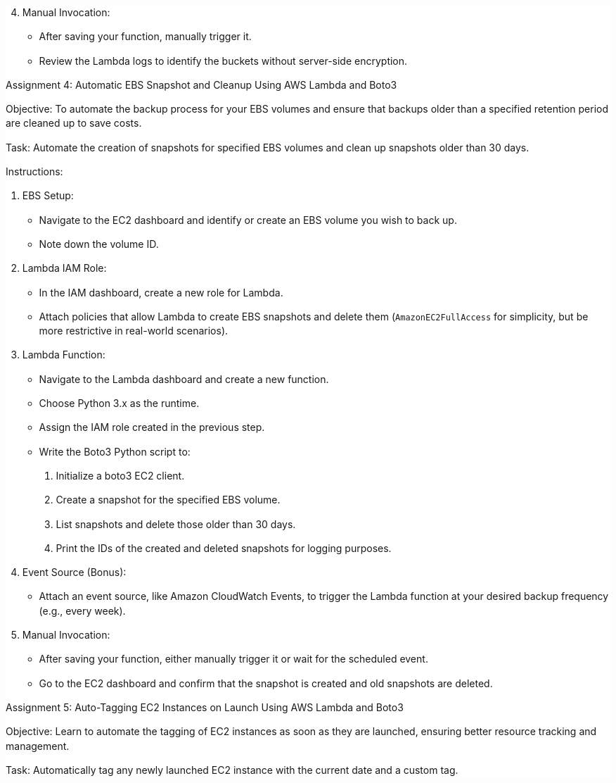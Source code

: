 4. Manual Invocation:

   - After saving your function, manually trigger it.

   - Review the Lambda logs to identify the buckets without server-side encryption.

Assignment 4: Automatic EBS Snapshot and Cleanup Using AWS Lambda and Boto3

Objective: To automate the backup process for your EBS volumes and ensure that backups older than a specified retention period are cleaned up to save costs.

Task: Automate the creation of snapshots for specified EBS volumes and clean up snapshots older than 30 days.

Instructions:

1. EBS Setup:

   - Navigate to the EC2 dashboard and identify or create an EBS volume you wish to back up.

   - Note down the volume ID.

2. Lambda IAM Role:

   - In the IAM dashboard, create a new role for Lambda.

   - Attach policies that allow Lambda to create EBS snapshots and delete them (`AmazonEC2FullAccess` for simplicity, but be more restrictive in real-world scenarios).

3. Lambda Function:

   - Navigate to the Lambda dashboard and create a new function.

   - Choose Python 3.x as the runtime.

   - Assign the IAM role created in the previous step.

   - Write the Boto3 Python script to:

     1. Initialize a boto3 EC2 client.

     2. Create a snapshot for the specified EBS volume.

     3. List snapshots and delete those older than 30 days.

     4. Print the IDs of the created and deleted snapshots for logging purposes.

4. Event Source (Bonus):

   - Attach an event source, like Amazon CloudWatch Events, to trigger the Lambda function at your desired backup frequency (e.g., every week).

5. Manual Invocation:

   - After saving your function, either manually trigger it or wait for the scheduled event.

   - Go to the EC2 dashboard and confirm that the snapshot is created and old snapshots are deleted.

Assignment 5: Auto-Tagging EC2 Instances on Launch Using AWS Lambda and Boto3

Objective: Learn to automate the tagging of EC2 instances as soon as they are launched, ensuring better resource tracking and management.

Task: Automatically tag any newly launched EC2 instance with the current date and a custom tag.
